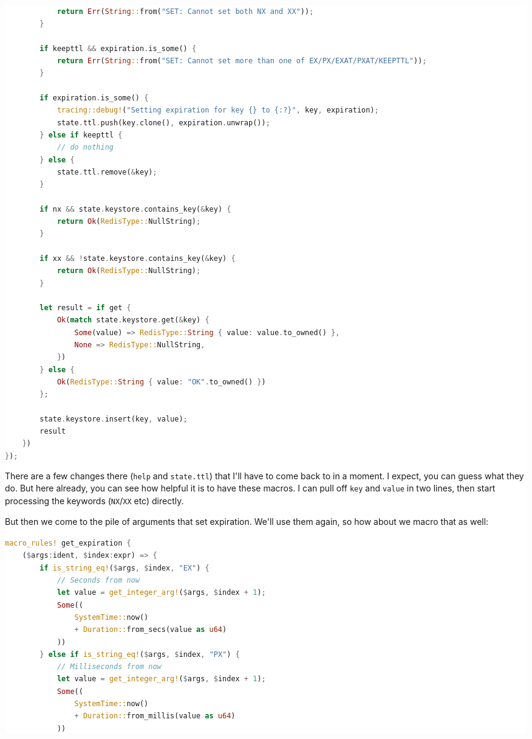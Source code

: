 ```rust
            return Err(String::from("SET: Cannot set both NX and XX"));
        }

        if keepttl && expiration.is_some() {
            return Err(String::from("SET: Cannot set more than one of EX/PX/EXAT/PXAT/KEEPTTL"));
        }

        if expiration.is_some() {
            tracing::debug!("Setting expiration for key {} to {:?}", key, expiration);
            state.ttl.push(key.clone(), expiration.unwrap());
        } else if keepttl {
            // do nothing
        } else {
            state.ttl.remove(&key);
        }

        if nx && state.keystore.contains_key(&key) {
            return Ok(RedisType::NullString);
        }

        if xx && !state.keystore.contains_key(&key) {
            return Ok(RedisType::NullString);
        }

        let result = if get {
            Ok(match state.keystore.get(&key) {
                Some(value) => RedisType::String { value: value.to_owned() },
                None => RedisType::NullString,
            })
        } else {
            Ok(RedisType::String { value: "OK".to_owned() })
        };

        state.keystore.insert(key, value);
        result
    })
});
```

There are a few changes there (`help` and `state.ttl`) that I'll have to come back to in a moment. I expect, you can guess what they do. But here already, you can see how helpful it is to have these macros. I can pull off `key` and `value` in two lines, then start processing the keywords (`NX`/`XX` etc) directly. 

But then we come to the pile of arguments that set expiration. We'll use them again, so how about we macro that as well:

```rust
macro_rules! get_expiration {
    ($args:ident, $index:expr) => {
        if is_string_eq!($args, $index, "EX") {
            // Seconds from now
            let value = get_integer_arg!($args, $index + 1);
            Some((
                SystemTime::now()
                + Duration::from_secs(value as u64)
            ))
        } else if is_string_eq!($args, $index, "PX") {
            // Milliseconds from now
            let value = get_integer_arg!($args, $index + 1);
            Some((
                SystemTime::now()
                + Duration::from_millis(value as u64)
            ))
```